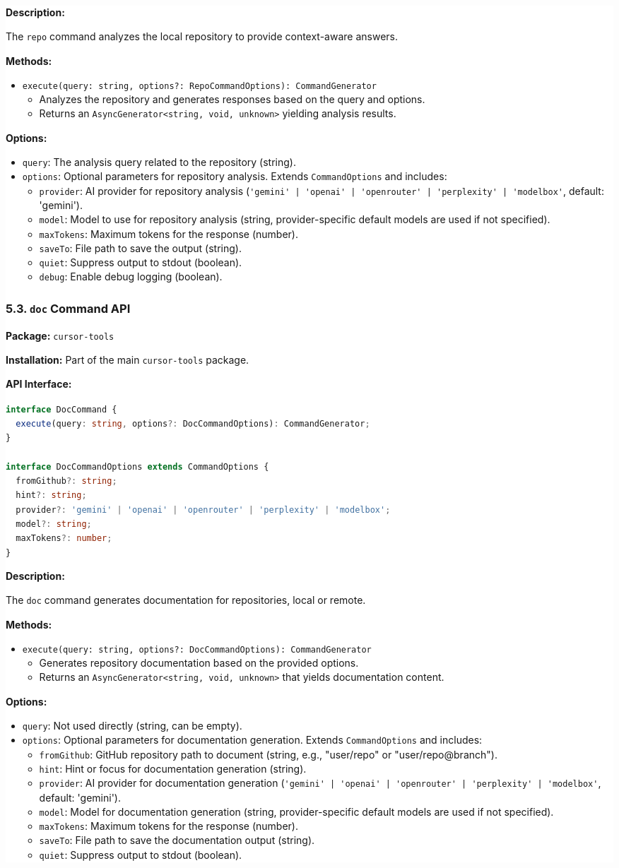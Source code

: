 **Description:**

The `repo` command analyzes the local repository to provide context-aware answers.

**Methods:**

- `execute(query: string, options?: RepoCommandOptions): CommandGenerator`
  - Analyzes the repository and generates responses based on the query and options.
  - Returns an `AsyncGenerator<string, void, unknown>` yielding analysis results.

**Options:**

- `query`: The analysis query related to the repository (string).
- `options`: Optional parameters for repository analysis. Extends `CommandOptions` and includes:
  - `provider`: AI provider for repository analysis (`'gemini' | 'openai' | 'openrouter' | 'perplexity' | 'modelbox'`, default: 'gemini').
  - `model`: Model to use for repository analysis (string, provider-specific default models are used if not specified).
  - `maxTokens`: Maximum tokens for the response (number).
  - `saveTo`: File path to save the output (string).
  - `quiet`: Suppress output to stdout (boolean).
  - `debug`: Enable debug logging (boolean).

### 5.3. `doc` Command API

**Package:** `cursor-tools`

**Installation:** Part of the main `cursor-tools` package.

**API Interface:**

```typescript
interface DocCommand {
  execute(query: string, options?: DocCommandOptions): CommandGenerator;
}

interface DocCommandOptions extends CommandOptions {
  fromGithub?: string;
  hint?: string;
  provider?: 'gemini' | 'openai' | 'openrouter' | 'perplexity' | 'modelbox';
  model?: string;
  maxTokens?: number;
}
```

**Description:**

The `doc` command generates documentation for repositories, local or remote.

**Methods:**

- `execute(query: string, options?: DocCommandOptions): CommandGenerator`
  - Generates repository documentation based on the provided options.
  - Returns an `AsyncGenerator<string, void, unknown>` that yields documentation content.

**Options:**

- `query`: Not used directly (string, can be empty).
- `options`: Optional parameters for documentation generation. Extends `CommandOptions` and includes:
  - `fromGithub`: GitHub repository path to document (string, e.g., "user/repo" or "user/repo@branch").
  - `hint`: Hint or focus for documentation generation (string).
  - `provider`: AI provider for documentation generation (`'gemini' | 'openai' | 'openrouter' | 'perplexity' | 'modelbox'`, default: 'gemini').
  - `model`: Model for documentation generation (string, provider-specific default models are used if not specified).
  - `maxTokens`: Maximum tokens for the response (number).
  - `saveTo`: File path to save the documentation output (string).
  - `quiet`: Suppress output to stdout (boolean).